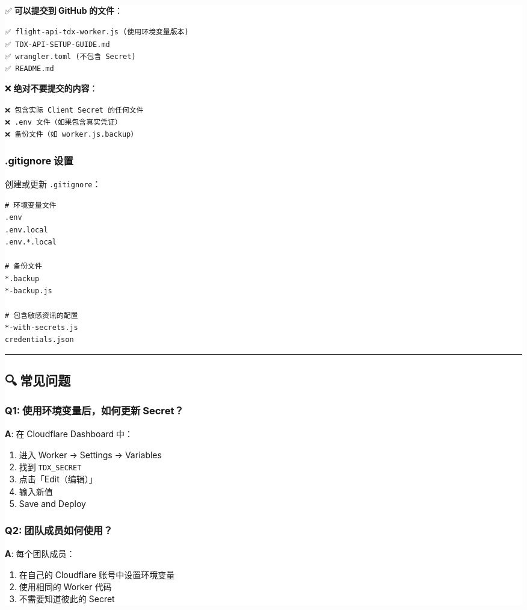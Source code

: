 ✅ **可以提交到 GitHub 的文件**：
```
✅ flight-api-tdx-worker.js (使用环境变量版本)
✅ TDX-API-SETUP-GUIDE.md
✅ wrangler.toml (不包含 Secret)
✅ README.md
```

❌ **绝对不要提交的内容**：
```
❌ 包含实际 Client Secret 的任何文件
❌ .env 文件（如果包含真实凭证）
❌ 备份文件（如 worker.js.backup）
```

### **.gitignore 设置**

创建或更新 `.gitignore`：

```gitignore
# 环境变量文件
.env
.env.local
.env.*.local

# 备份文件
*.backup
*-backup.js

# 包含敏感资讯的配置
*-with-secrets.js
credentials.json
```

---

## 🔍 **常见问题**

### **Q1: 使用环境变量后，如何更新 Secret？**

**A**: 在 Cloudflare Dashboard 中：
1. 进入 Worker → Settings → Variables
2. 找到 `TDX_SECRET`
3. 点击「Edit（编辑）」
4. 输入新值
5. Save and Deploy

### **Q2: 团队成员如何使用？**

**A**: 每个团队成员：
1. 在自己的 Cloudflare 账号中设置环境变量
2. 使用相同的 Worker 代码
3. 不需要知道彼此的 Secret
